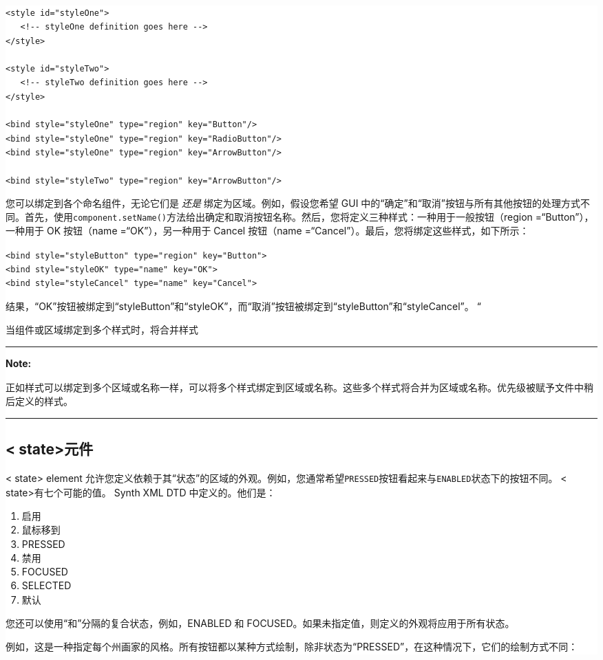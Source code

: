 ```
<style id="styleOne">
   <!-- styleOne definition goes here -->
</style>

<style id="styleTwo">
   <!-- styleTwo definition goes here -->
</style>

<bind style="styleOne" type="region" key="Button"/>
<bind style="styleOne" type="region" key="RadioButton"/>
<bind style="styleOne" type="region" key="ArrowButton"/>

<bind style="styleTwo" type="region" key="ArrowButton"/>

```

您可以绑定到各个命名组件，无论它们是 _还是_ 绑定为区域。例如，假设您希望 GUI 中的“确定”和“取消”按钮与所有其他按钮的处理方式不同。首先，使用`component.setName()`方法给出确定和取消按钮名称。然后，您将定义三种样式：一种用于一般按钮（region =“Button”），一种用于 OK 按钮（name =“OK”），另一种用于 Cancel 按钮（name =“Cancel”）。最后，您将绑定这些样式，如下所示：

```
<bind style="styleButton" type="region" key="Button">
<bind style="styleOK" type="name" key="OK">
<bind style="styleCancel" type="name" key="Cancel">

```

结果，“OK”按钮被绑定到“styleButton”和“styleOK”，而“取消”按钮被绑定到“styleButton”和“styleCancel”。 “

当组件或区域绑定到多个样式时，将合并样式

* * *

**Note:** 

正如样式可以绑定到多个区域或名称一样，可以将多个样式绑定到区域或名称。这些多个样式将合并为区域或名称。优先级被赋予文件中稍后定义的样式。

* * *

## &lt; state&gt;元件

&lt; state&gt; element 允许您定义依赖于其“状态”的区域的外观。例如，您通常希望`PRESSED`按钮看起来与`ENABLED`状态下的按钮不同。 &lt; state&gt;有七个可能的值。 Synth XML DTD 中定义的。他们是：

1.  启用
2.  鼠标移到
3.  PRESSED
4.  禁用
5.  FOCUSED
6.  SELECTED
7.  默认

您还可以使用“和”分隔的复合状态，例如，ENABLED 和 FOCUSED。如果未指定值，则定义的外观将应用于所有状态。

例如，这是一种指定每个州画家的风格。所有按钮都以某种方式绘制，除非状态为“PRESSED”，在这种情况下，它们的绘制方式不同：
